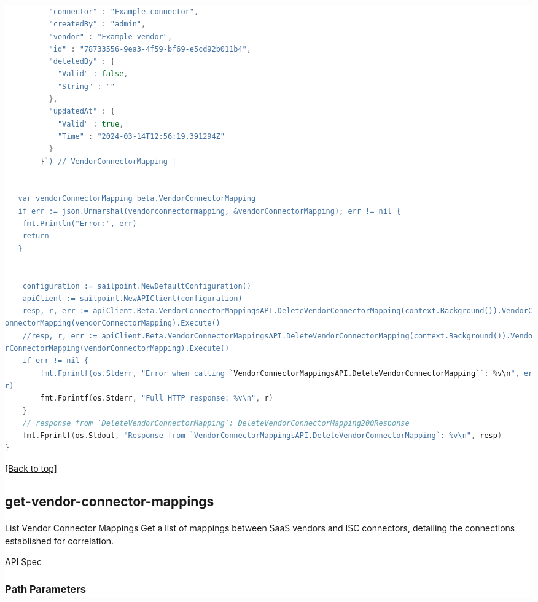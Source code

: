 ```go
          "connector" : "Example connector",
          "createdBy" : "admin",
          "vendor" : "Example vendor",
          "id" : "78733556-9ea3-4f59-bf69-e5cd92b011b4",
          "deletedBy" : {
            "Valid" : false,
            "String" : ""
          },
          "updatedAt" : {
            "Valid" : true,
            "Time" : "2024-03-14T12:56:19.391294Z"
          }
        }`) // VendorConnectorMapping | 

  
   var vendorConnectorMapping beta.VendorConnectorMapping
   if err := json.Unmarshal(vendorconnectormapping, &vendorConnectorMapping); err != nil {
    fmt.Println("Error:", err)
    return
   }
  

	configuration := sailpoint.NewDefaultConfiguration()
	apiClient := sailpoint.NewAPIClient(configuration)
    resp, r, err := apiClient.Beta.VendorConnectorMappingsAPI.DeleteVendorConnectorMapping(context.Background()).VendorConnectorMapping(vendorConnectorMapping).Execute()
	//resp, r, err := apiClient.Beta.VendorConnectorMappingsAPI.DeleteVendorConnectorMapping(context.Background()).VendorConnectorMapping(vendorConnectorMapping).Execute()
	if err != nil {
		fmt.Fprintf(os.Stderr, "Error when calling `VendorConnectorMappingsAPI.DeleteVendorConnectorMapping``: %v\n", err)
		fmt.Fprintf(os.Stderr, "Full HTTP response: %v\n", r)
	}
	// response from `DeleteVendorConnectorMapping`: DeleteVendorConnectorMapping200Response
	fmt.Fprintf(os.Stdout, "Response from `VendorConnectorMappingsAPI.DeleteVendorConnectorMapping`: %v\n", resp)
}
```

[[Back to top]](#)

## get-vendor-connector-mappings
List Vendor Connector Mappings
Get a list of mappings between SaaS vendors and ISC connectors, detailing the connections established for correlation.


[API Spec](https://developer.sailpoint.com/docs/api/beta/get-vendor-connector-mappings)

### Path Parameters
